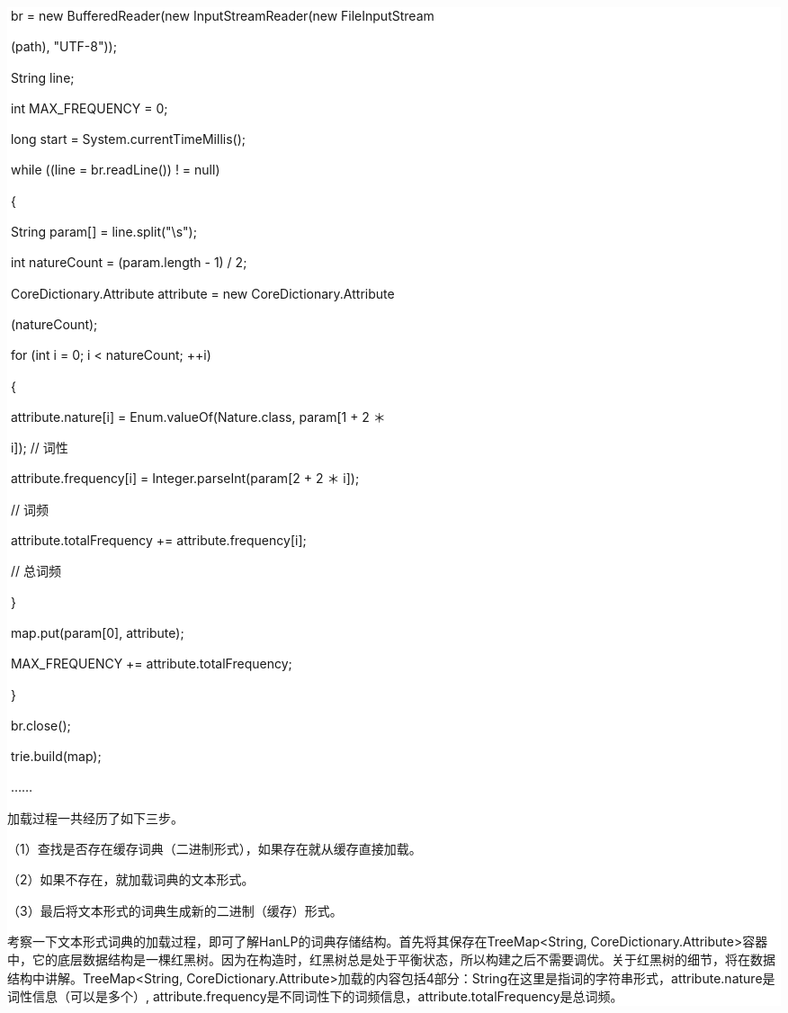 ​                  br  =  new  BufferedReader(new  InputStreamReader(new  FileInputStream

​    (path), "UTF-8"));

​                  String line;

​                  int MAX_FREQUENCY = 0;

​                  long start = System.currentTimeMillis();

​                  while ((line = br.readLine()) ! = null)

​                  {

​                      String param[] = line.split("\\s");

​                      int natureCount = (param.length - 1) / 2;

​                      CoreDictionary.Attribute attribute = new CoreDictionary.Attribute

​    (natureCount);

​                      for (int i = 0; i < natureCount; ++i)

​                      {

​                        attribute.nature[i] = Enum.valueOf(Nature.class, param[1 + 2 ＊

​    i]);  // 词性

​                        attribute.frequency[i] = Integer.parseInt(param[2 + 2 ＊ i]);

​    // 词频

​                        attribute.totalFrequency += attribute.frequency[i];

​    // 总词频

​                      }

​                      map.put(param[0], attribute);

​                      MAX_FREQUENCY += attribute.totalFrequency;

​                  }

​                  br.close();

​                  trie.build(map);

​        ……

加载过程一共经历了如下三步。

（1）查找是否存在缓存词典（二进制形式），如果存在就从缓存直接加载。

（2）如果不存在，就加载词典的文本形式。

（3）最后将文本形式的词典生成新的二进制（缓存）形式。

考察一下文本形式词典的加载过程，即可了解HanLP的词典存储结构。首先将其保存在TreeMap<String, CoreDictionary.Attribute>容器中，它的底层数据结构是一棵红黑树。因为在构造时，红黑树总是处于平衡状态，所以构建之后不需要调优。关于红黑树的细节，将在数据结构中讲解。TreeMap<String, CoreDictionary.Attribute>加载的内容包括4部分：String在这里是指词的字符串形式，attribute.nature是词性信息（可以是多个）, attribute.frequency是不同词性下的词频信息，attribute.totalFrequency是总词频。
